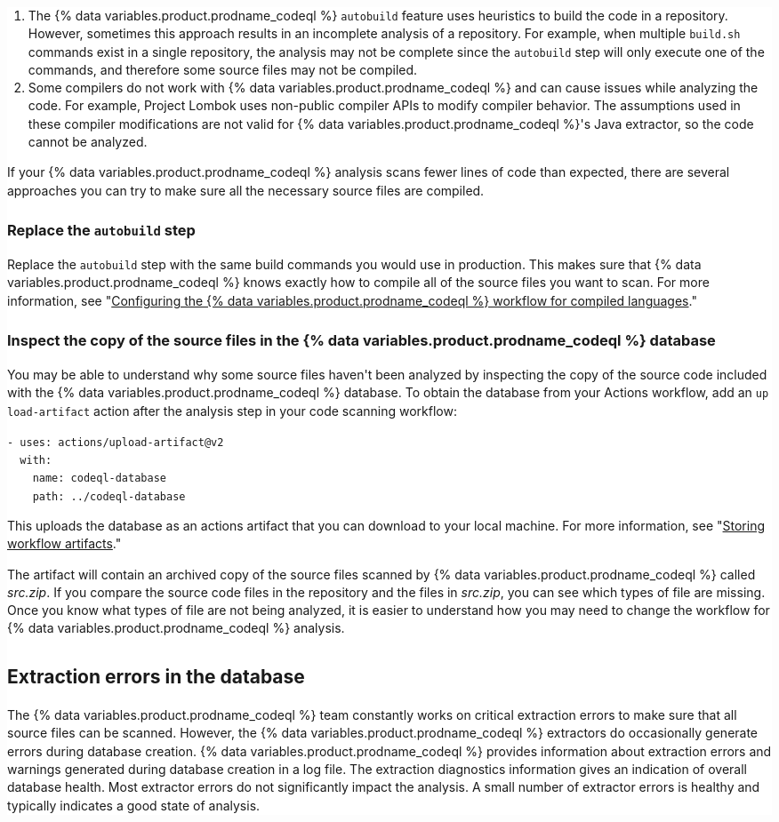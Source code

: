 1. The {% data variables.product.prodname_codeql %} `autobuild` feature uses heuristics to build the code in a repository. However, sometimes this approach results in an incomplete analysis of a repository. For example, when multiple `build.sh` commands exist in a single repository, the analysis may not be complete since the `autobuild` step will only execute one of the commands, and therefore some source files may not be compiled.
1. Some compilers do not work with {% data variables.product.prodname_codeql %} and can cause issues while analyzing the code. For example, Project Lombok uses non-public compiler APIs to modify compiler behavior. The assumptions used in these compiler modifications are not valid for {% data variables.product.prodname_codeql %}'s Java extractor, so the code cannot be analyzed.

If your {% data variables.product.prodname_codeql %} analysis scans fewer lines of code than expected, there are several approaches you can try to make sure all the necessary source files are compiled.

### Replace the `autobuild` step

Replace the `autobuild` step with the same build commands you would use in production. This makes sure that {% data variables.product.prodname_codeql %} knows exactly how to compile all of the source files you want to scan. For more information, see "[Configuring the {% data variables.product.prodname_codeql %} workflow for compiled languages](/code-security/secure-coding/configuring-the-codeql-workflow-for-compiled-languages#adding-build-steps-for-a-compiled-language)."

### Inspect the copy of the source files in the {% data variables.product.prodname_codeql %} database
You may be able to understand why some source files haven't been analyzed by inspecting the copy of the source code included with the {% data variables.product.prodname_codeql %} database. To obtain the database from your Actions workflow, add an `upload-artifact` action after the analysis step in your code scanning workflow:
```
- uses: actions/upload-artifact@v2
  with:
    name: codeql-database
    path: ../codeql-database
```
This uploads the database as an actions artifact that you can download to your local machine. For more information, see "[Storing workflow artifacts](/actions/guides/storing-workflow-data-as-artifacts)."

The artifact will contain an archived copy of the source files scanned by {% data variables.product.prodname_codeql %} called _src.zip_. If you compare the source code files in the repository and the files in _src.zip_, you can see which types of file are missing. Once you know what types of file are not being analyzed, it is easier to understand how you may need to change the workflow for {% data variables.product.prodname_codeql %} analysis.

## Extraction errors in the database

The {% data variables.product.prodname_codeql %} team constantly works on critical extraction errors to make sure that all source files can be scanned. However, the {% data variables.product.prodname_codeql %} extractors do occasionally generate errors during database creation. {% data variables.product.prodname_codeql %} provides information about extraction errors and warnings generated during database creation in a log file. The extraction diagnostics information gives an indication of overall database health. Most extractor errors do not significantly impact the analysis. A small number of extractor errors is healthy and typically indicates a good state of analysis.
